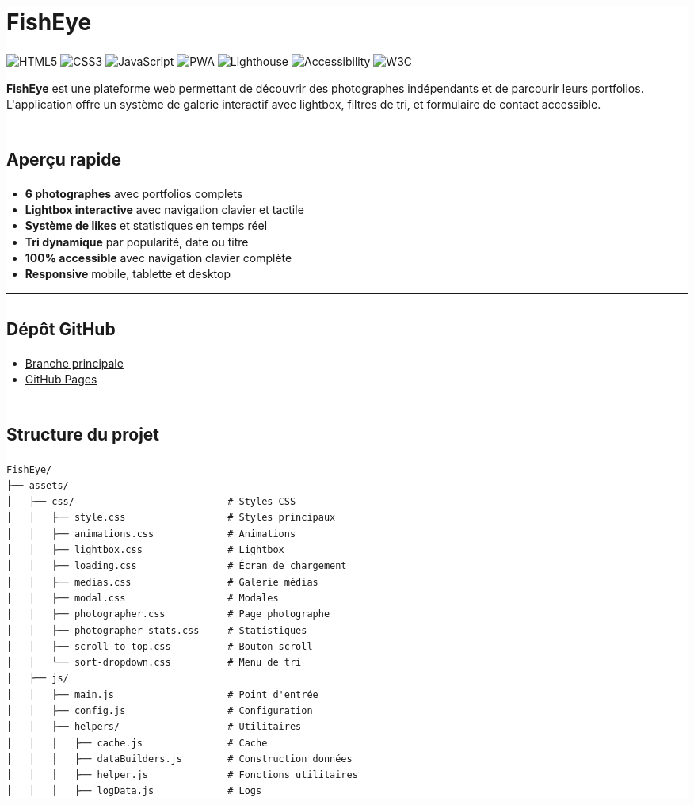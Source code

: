 # FishEye

![HTML5](https://img.shields.io/badge/HTML5-E34F26?style=flat&logo=html5&logoColor=white)
![CSS3](https://img.shields.io/badge/CSS3-1572B6?style=flat&logo=css3&logoColor=white)
![JavaScript](https://img.shields.io/badge/JavaScript-F7DF1E?style=flat&logo=javascript&logoColor=black)
![PWA](https://img.shields.io/badge/PWA-5A0FC8?style=flat&logo=pwa&logoColor=white)
![Lighthouse](https://img.shields.io/badge/Lighthouse-F44B21?style=flat&logo=lighthouse&logoColor=white)
![Accessibility](https://img.shields.io/badge/AChecker-00A699?style=flat&logo=accessibilityicon&logoColor=white)
![W3C](https://img.shields.io/badge/W3C-005A9C?style=flat&logo=w3c&logoColor=white)

**FishEye** est une plateforme web permettant de découvrir des
photographes indépendants et de parcourir leurs portfolios.
L'application offre un système de galerie interactif avec lightbox,
filtres de tri, et formulaire de contact accessible.

---

## Aperçu rapide

- **6 photographes** avec portfolios complets
- **Lightbox interactive** avec navigation clavier et tactile
- **Système de likes** et statistiques en temps réel
- **Tri dynamique** par popularité, date ou titre
- **100% accessible** avec navigation clavier complète
- **Responsive** mobile, tablette et desktop

---

## Dépôt GitHub

- [Branche principale](https://github.com/Steinshy/FishEye/tree/main)
- [GitHub Pages](https://steinshy.github.io/FishEye/)

---

## Structure du projet

```text
FishEye/
├── assets/
│   ├── css/                           # Styles CSS
│   │   ├── style.css                  # Styles principaux
│   │   ├── animations.css             # Animations
│   │   ├── lightbox.css               # Lightbox
│   │   ├── loading.css                # Écran de chargement
│   │   ├── medias.css                 # Galerie médias
│   │   ├── modal.css                  # Modales
│   │   ├── photographer.css           # Page photographe
│   │   ├── photographer-stats.css     # Statistiques
│   │   ├── scroll-to-top.css          # Bouton scroll
│   │   └── sort-dropdown.css          # Menu de tri
│   ├── js/
│   │   ├── main.js                    # Point d'entrée
│   │   ├── config.js                  # Configuration
│   │   ├── helpers/                   # Utilitaires
│   │   │   ├── cache.js               # Cache
│   │   │   ├── dataBuilders.js        # Construction données
│   │   │   ├── helper.js              # Fonctions utilitaires
│   │   │   ├── logData.js             # Logs
```
